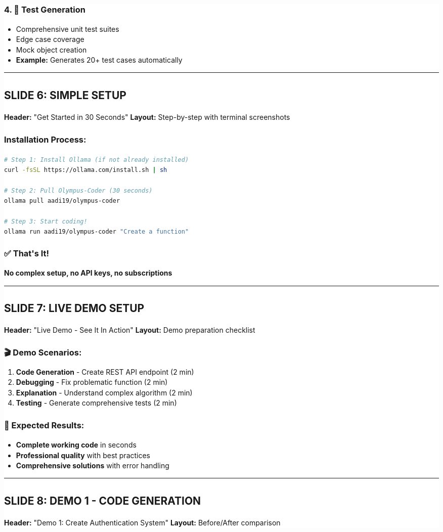 ### 4. 🧪 Test Generation
- Comprehensive unit test suites
- Edge case coverage
- Mock object creation
- **Example:** Generates 20+ test cases automatically

---

## SLIDE 6: SIMPLE SETUP
**Header:** "Get Started in 30 Seconds"
**Layout:** Step-by-step with terminal screenshots

### Installation Process:
```bash
# Step 1: Install Ollama (if not already installed)
curl -fsSL https://ollama.com/install.sh | sh

# Step 2: Pull Olympus-Coder (30 seconds)
ollama pull aadi19/olympus-coder

# Step 3: Start coding!
ollama run aadi19/olympus-coder "Create a function"
```

### ✅ That's It!
**No complex setup, no API keys, no subscriptions**

---

## SLIDE 7: LIVE DEMO SETUP
**Header:** "Live Demo - See It In Action"
**Layout:** Demo preparation checklist

### 🎬 Demo Scenarios:
1. **Code Generation** - Create REST API endpoint (2 min)
2. **Debugging** - Fix problematic function (2 min)
3. **Explanation** - Understand complex algorithm (2 min)
4. **Testing** - Generate comprehensive tests (2 min)

### 🎯 Expected Results:
- **Complete working code** in seconds
- **Professional quality** with best practices
- **Comprehensive solutions** with error handling

---

## SLIDE 8: DEMO 1 - CODE GENERATION
**Header:** "Demo 1: Create Authentication System"
**Layout:** Before/After comparison
